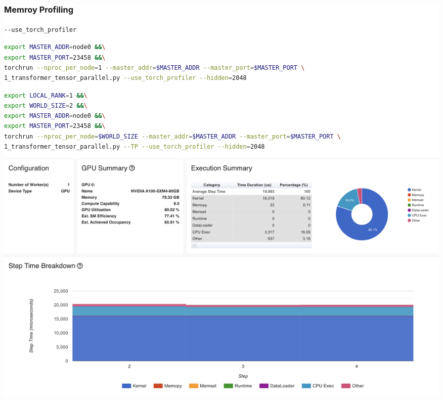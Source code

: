 
### Memroy Profiling

```
--use_torch_profiler
```

```bash
export MASTER_ADDR=node0 &&\
export MASTER_PORT=23458 &&\
torchrun --nproc_per_node=1 --master_addr=$MASTER_ADDR --master_port=$MASTER_PORT \
1_transformer_tensor_parallel.py --use_torch_profiler --hidden=2048
```

```bash
export LOCAL_RANK=1 &&\
export WORLD_SIZE=2 &&\
export MASTER_ADDR=node0 &&\
export MASTER_PORT=23458 &&\
torchrun --nproc_per_node=$WORLD_SIZE --master_addr=$MASTER_ADDR --master_port=$MASTER_PORT \
1_transformer_tensor_parallel.py --TP --use_torch_profiler --hidden=2048
```


![baseline_torch_profiler_fig1](./assets/images/baseline_torch_profiler_fig1.png)
